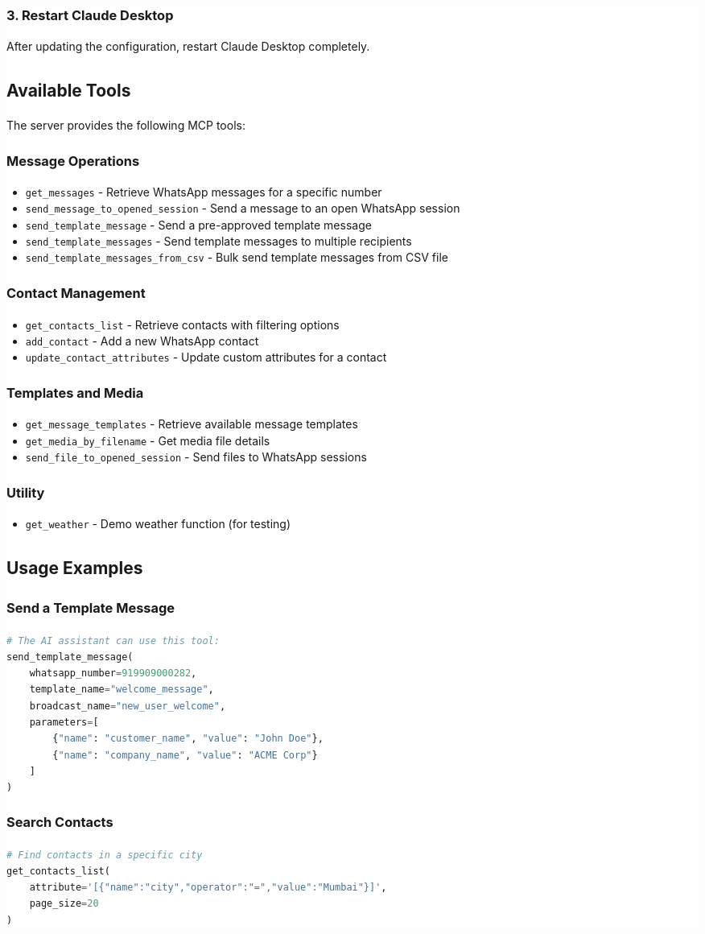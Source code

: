 ### 3. Restart Claude Desktop

After updating the configuration, restart Claude Desktop completely.

## Available Tools

The server provides the following MCP tools:

### Message Operations
- `get_messages` - Retrieve WhatsApp messages for a specific number
- `send_message_to_opened_session` - Send a message to an open WhatsApp session
- `send_template_message` - Send a pre-approved template message
- `send_template_messages` - Send template messages to multiple recipients
- `send_template_messages_from_csv` - Bulk send template messages from CSV file

### Contact Management
- `get_contacts_list` - Retrieve contacts with filtering options
- `add_contact` - Add a new WhatsApp contact
- `update_contact_attributes` - Update custom attributes for a contact

### Templates and Media
- `get_message_templates` - Retrieve available message templates
- `get_media_by_filename` - Get media file details
- `send_file_to_opened_session` - Send files to WhatsApp sessions

### Utility
- `get_weather` - Demo weather function (for testing)

## Usage Examples

### Send a Template Message

```python
# The AI assistant can use this tool:
send_template_message(
    whatsapp_number=919909000282,
    template_name="welcome_message",
    broadcast_name="new_user_welcome",
    parameters=[
        {"name": "customer_name", "value": "John Doe"},
        {"name": "company_name", "value": "ACME Corp"}
    ]
)
```

### Search Contacts

```python
# Find contacts in a specific city
get_contacts_list(
    attribute='[{"name":"city","operator":"=","value":"Mumbai"}]',
    page_size=20
)
```
